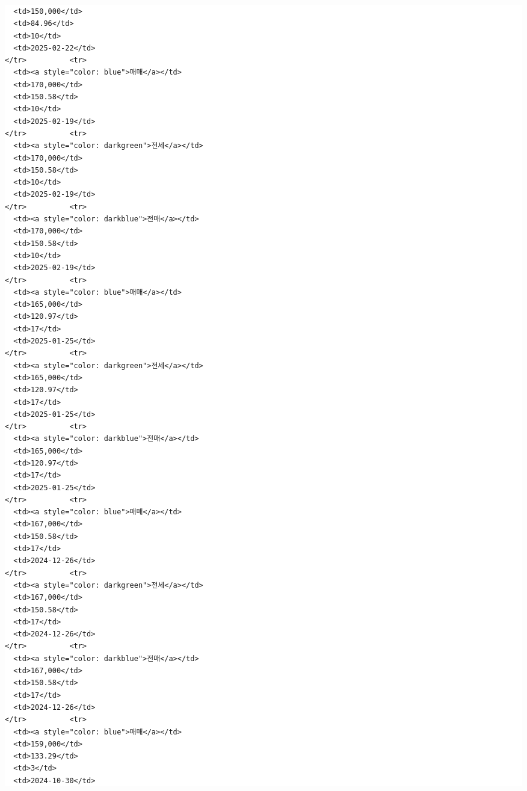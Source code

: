       <td>150,000</td>
      <td>84.96</td>
      <td>10</td>
      <td>2025-02-22</td>
    </tr>          <tr>
      <td><a style="color: blue">매매</a></td>
      <td>170,000</td>
      <td>150.58</td>
      <td>10</td>
      <td>2025-02-19</td>
    </tr>          <tr>
      <td><a style="color: darkgreen">전세</a></td>
      <td>170,000</td>
      <td>150.58</td>
      <td>10</td>
      <td>2025-02-19</td>
    </tr>          <tr>
      <td><a style="color: darkblue">전매</a></td>
      <td>170,000</td>
      <td>150.58</td>
      <td>10</td>
      <td>2025-02-19</td>
    </tr>          <tr>
      <td><a style="color: blue">매매</a></td>
      <td>165,000</td>
      <td>120.97</td>
      <td>17</td>
      <td>2025-01-25</td>
    </tr>          <tr>
      <td><a style="color: darkgreen">전세</a></td>
      <td>165,000</td>
      <td>120.97</td>
      <td>17</td>
      <td>2025-01-25</td>
    </tr>          <tr>
      <td><a style="color: darkblue">전매</a></td>
      <td>165,000</td>
      <td>120.97</td>
      <td>17</td>
      <td>2025-01-25</td>
    </tr>          <tr>
      <td><a style="color: blue">매매</a></td>
      <td>167,000</td>
      <td>150.58</td>
      <td>17</td>
      <td>2024-12-26</td>
    </tr>          <tr>
      <td><a style="color: darkgreen">전세</a></td>
      <td>167,000</td>
      <td>150.58</td>
      <td>17</td>
      <td>2024-12-26</td>
    </tr>          <tr>
      <td><a style="color: darkblue">전매</a></td>
      <td>167,000</td>
      <td>150.58</td>
      <td>17</td>
      <td>2024-12-26</td>
    </tr>          <tr>
      <td><a style="color: blue">매매</a></td>
      <td>159,000</td>
      <td>133.29</td>
      <td>3</td>
      <td>2024-10-30</td>